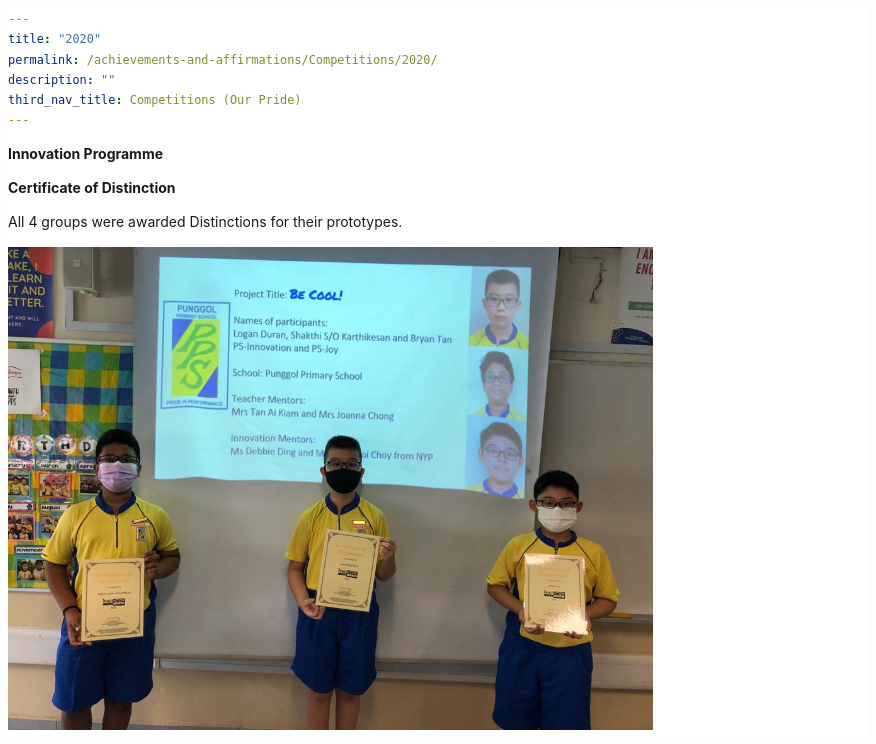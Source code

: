 ```yaml
---
title: "2020"
permalink: /achievements-and-affirmations/Competitions/2020/
description: ""
third_nav_title: Competitions (Our Pride)
---
```

**Innovation Programme**

**Certificate of Distinction**

All 4 groups were awarded Distinctions for their prototypes.

<img src="/images/IvP%202020%201.jpeg" style="width:75%">
